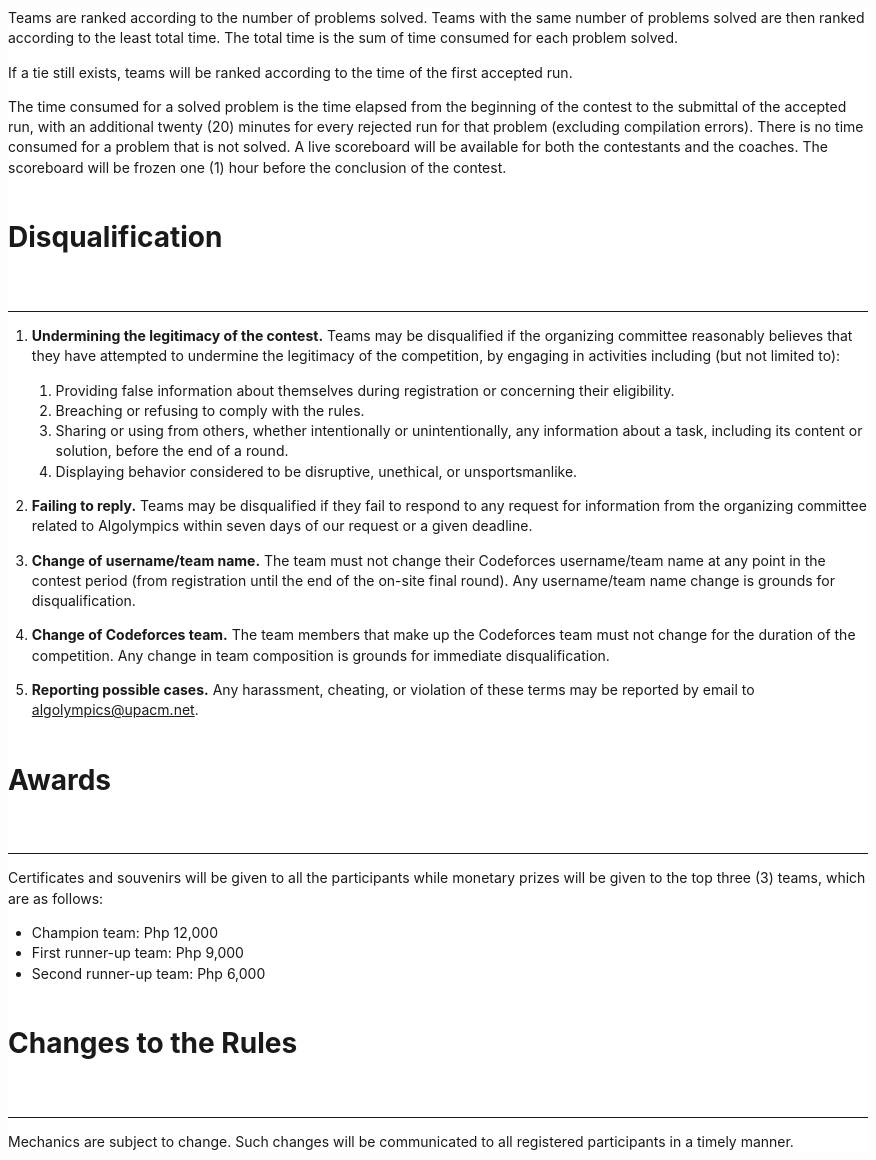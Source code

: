 Teams are ranked according to the number of problems solved. Teams with the same number of problems solved are then ranked according to the least total time. The total time is the sum of time consumed for each problem solved.

If a tie still exists, teams will be ranked according to the time of the first accepted run.

The time consumed for a solved problem is the time elapsed from the beginning of the contest to the submittal of the accepted run, with an additional twenty (20) minutes for every rejected run for that problem (excluding compilation errors). There is no time consumed for a problem that is not solved. A live scoreboard will be available for both the contestants and the coaches. The scoreboard will be frozen one (1) hour before the conclusion of the contest.

# Disqualification

<br />
<hr />

1. **Undermining the legitimacy of the contest.** Teams may be disqualified if the organizing committee reasonably believes that they have attempted to undermine the legitimacy of the competition, by engaging in activities including (but not limited to):

	1. Providing false information about themselves during registration or concerning their eligibility.
	2. Breaching or refusing to comply with the rules.
	3. Sharing or using from others, whether intentionally or unintentionally, any information about a task, including its content or solution, before the end of a round.
	4. Displaying behavior considered to be disruptive, unethical, or unsportsmanlike.
2. **Failing to reply.** Teams may be disqualified if they fail to respond to any request for information from the organizing committee related to Algolympics within seven days of our request or a given deadline.
3. **Change of username/team name.** The team must not change their Codeforces username/team name at any point in the contest period (from registration until the end of the on-site final round). Any username/team name change is grounds for disqualification.
4. **Change of Codeforces team.** The team members that make up the Codeforces team must not change for the duration of the competition. Any change in team composition is grounds for immediate disqualification.
5. **Reporting possible cases.** Any harassment, cheating, or violation of these terms may be reported by email to algolympics@upacm.net.

# Awards

<br />
<hr />

Certificates and souvenirs will be given to all the participants while monetary prizes will be given to the top three (3) teams, which are as follows:

- Champion team: Php 12,000
- First runner-up team: Php 9,000
- Second runner-up team: Php 6,000

# Changes to the Rules

<br />
<hr />

Mechanics are subject to change. Such changes will be communicated to all registered participants in a timely manner.


